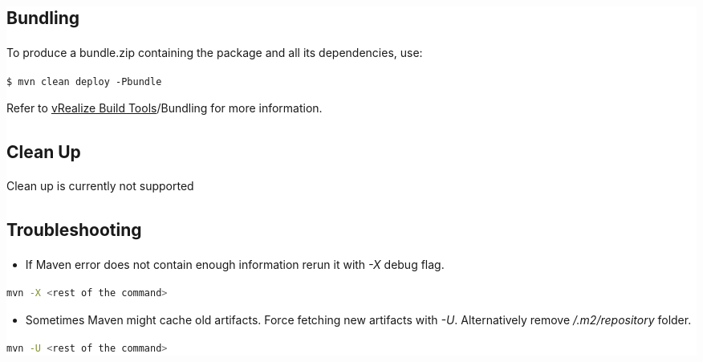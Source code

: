 ## Bundling

To produce a bundle.zip containing the package and all its dependencies, use:

```
$ mvn clean deploy -Pbundle
```

Refer to [vRealize Build Tools](./setup-workstation-maven.md)/Bundling for more information.

## Clean Up

Clean up is currently not supported

## Troubleshooting

-   If Maven error does not contain enough information rerun it with _-X_ debug flag.

```Bash
mvn -X <rest of the command>
```

-   Sometimes Maven might cache old artifacts. Force fetching new artifacts with _-U_. Alternatively remove _<home>/.m2/repository_ folder.

```Bash
mvn -U <rest of the command>
```
